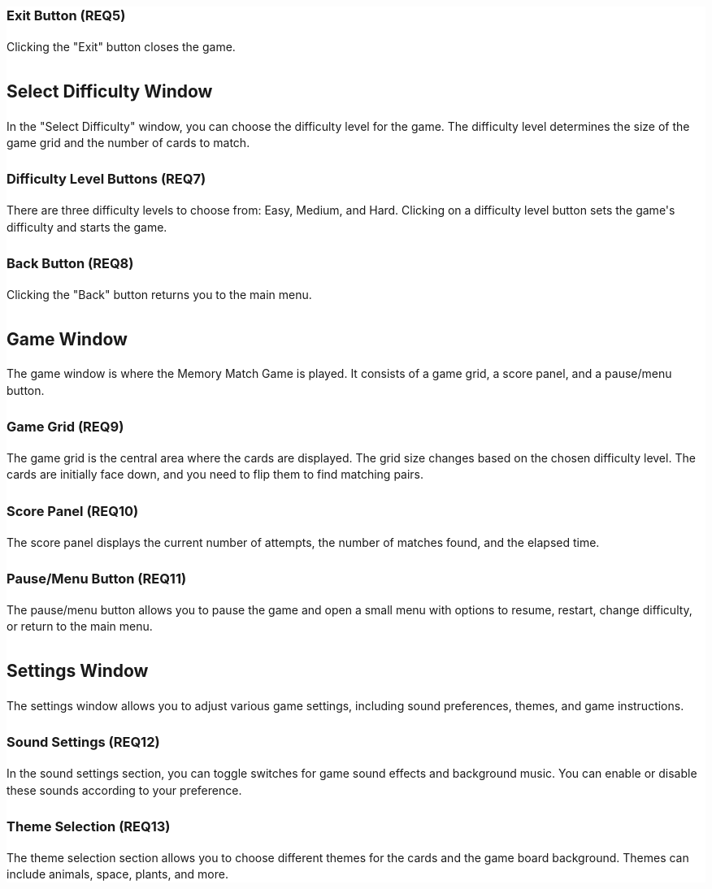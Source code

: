 ### Exit Button (REQ5)

Clicking the "Exit" button closes the game.

## Select Difficulty Window

In the "Select Difficulty" window, you can choose the difficulty level for the game. The difficulty level determines the size of the game grid and the number of cards to match.

### Difficulty Level Buttons (REQ7)

There are three difficulty levels to choose from: Easy, Medium, and Hard. Clicking on a difficulty level button sets the game's difficulty and starts the game.

### Back Button (REQ8)

Clicking the "Back" button returns you to the main menu.

## Game Window

The game window is where the Memory Match Game is played. It consists of a game grid, a score panel, and a pause/menu button.

### Game Grid (REQ9)

The game grid is the central area where the cards are displayed. The grid size changes based on the chosen difficulty level. The cards are initially face down, and you need to flip them to find matching pairs.

### Score Panel (REQ10)

The score panel displays the current number of attempts, the number of matches found, and the elapsed time.

### Pause/Menu Button (REQ11)

The pause/menu button allows you to pause the game and open a small menu with options to resume, restart, change difficulty, or return to the main menu.

## Settings Window

The settings window allows you to adjust various game settings, including sound preferences, themes, and game instructions.

### Sound Settings (REQ12)

In the sound settings section, you can toggle switches for game sound effects and background music. You can enable or disable these sounds according to your preference.

### Theme Selection (REQ13)

The theme selection section allows you to choose different themes for the cards and the game board background. Themes can include animals, space, plants, and more.
